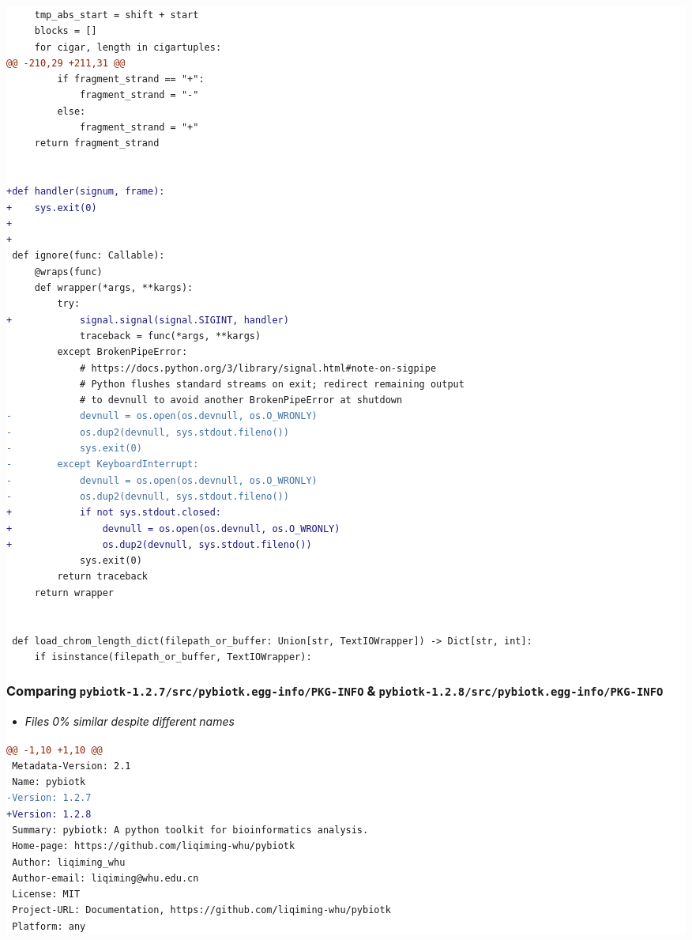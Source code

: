 ```diff
     tmp_abs_start = shift + start
     blocks = []
     for cigar, length in cigartuples:
@@ -210,29 +211,31 @@
         if fragment_strand == "+":
             fragment_strand = "-"
         else:
             fragment_strand = "+"
     return fragment_strand
 
 
+def handler(signum, frame):
+    sys.exit(0)
+
+
 def ignore(func: Callable):
     @wraps(func)
     def wrapper(*args, **kargs):
         try:
+            signal.signal(signal.SIGINT, handler)
             traceback = func(*args, **kargs)
         except BrokenPipeError:
             # https://docs.python.org/3/library/signal.html#note-on-sigpipe
             # Python flushes standard streams on exit; redirect remaining output
             # to devnull to avoid another BrokenPipeError at shutdown
-            devnull = os.open(os.devnull, os.O_WRONLY)
-            os.dup2(devnull, sys.stdout.fileno())
-            sys.exit(0)
-        except KeyboardInterrupt:
-            devnull = os.open(os.devnull, os.O_WRONLY)
-            os.dup2(devnull, sys.stdout.fileno())
+            if not sys.stdout.closed:
+                devnull = os.open(os.devnull, os.O_WRONLY)
+                os.dup2(devnull, sys.stdout.fileno())
             sys.exit(0)
         return traceback
     return wrapper
 
 
 def load_chrom_length_dict(filepath_or_buffer: Union[str, TextIOWrapper]) -> Dict[str, int]:
     if isinstance(filepath_or_buffer, TextIOWrapper):
```

### Comparing `pybiotk-1.2.7/src/pybiotk.egg-info/PKG-INFO` & `pybiotk-1.2.8/src/pybiotk.egg-info/PKG-INFO`

 * *Files 0% similar despite different names*

```diff
@@ -1,10 +1,10 @@
 Metadata-Version: 2.1
 Name: pybiotk
-Version: 1.2.7
+Version: 1.2.8
 Summary: pybiotk: A python toolkit for bioinformatics analysis.
 Home-page: https://github.com/liqiming-whu/pybiotk
 Author: liqiming_whu
 Author-email: liqiming@whu.edu.cn
 License: MIT
 Project-URL: Documentation, https://github.com/liqiming-whu/pybiotk
 Platform: any
```

